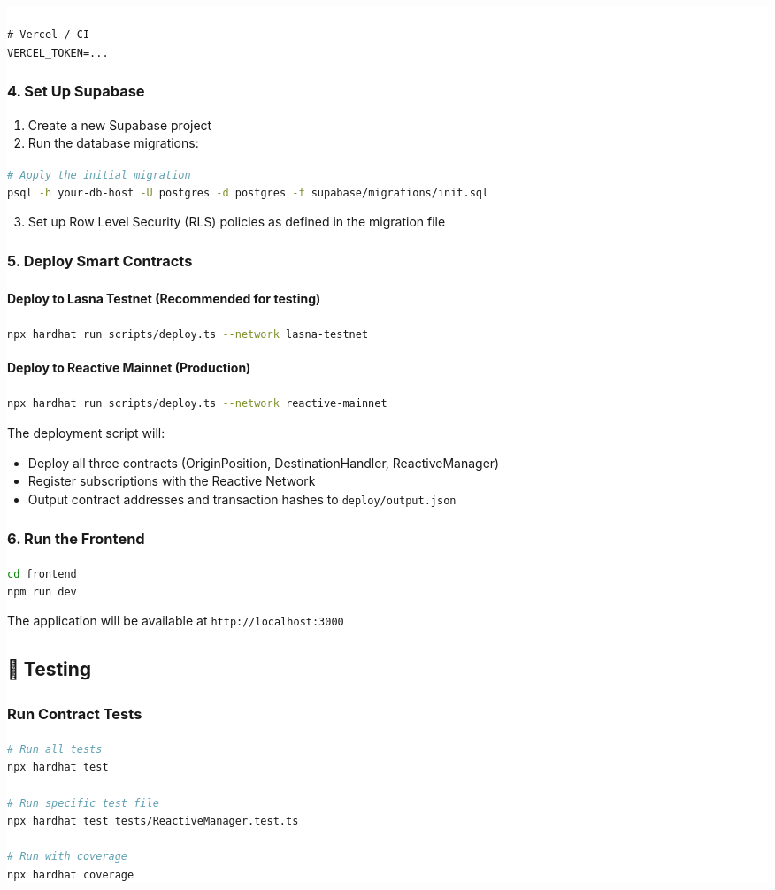 ```env

# Vercel / CI
VERCEL_TOKEN=...
```

### 4. Set Up Supabase

1. Create a new Supabase project
2. Run the database migrations:

```bash
# Apply the initial migration
psql -h your-db-host -U postgres -d postgres -f supabase/migrations/init.sql
```

3. Set up Row Level Security (RLS) policies as defined in the migration file

### 5. Deploy Smart Contracts

#### Deploy to Lasna Testnet (Recommended for testing)

```bash
npx hardhat run scripts/deploy.ts --network lasna-testnet
```

#### Deploy to Reactive Mainnet (Production)

```bash
npx hardhat run scripts/deploy.ts --network reactive-mainnet
```

The deployment script will:
- Deploy all three contracts (OriginPosition, DestinationHandler, ReactiveManager)
- Register subscriptions with the Reactive Network
- Output contract addresses and transaction hashes to `deploy/output.json`

### 6. Run the Frontend

```bash
cd frontend
npm run dev
```

The application will be available at `http://localhost:3000`

## 🧪 Testing

### Run Contract Tests

```bash
# Run all tests
npx hardhat test

# Run specific test file
npx hardhat test tests/ReactiveManager.test.ts

# Run with coverage
npx hardhat coverage
```
